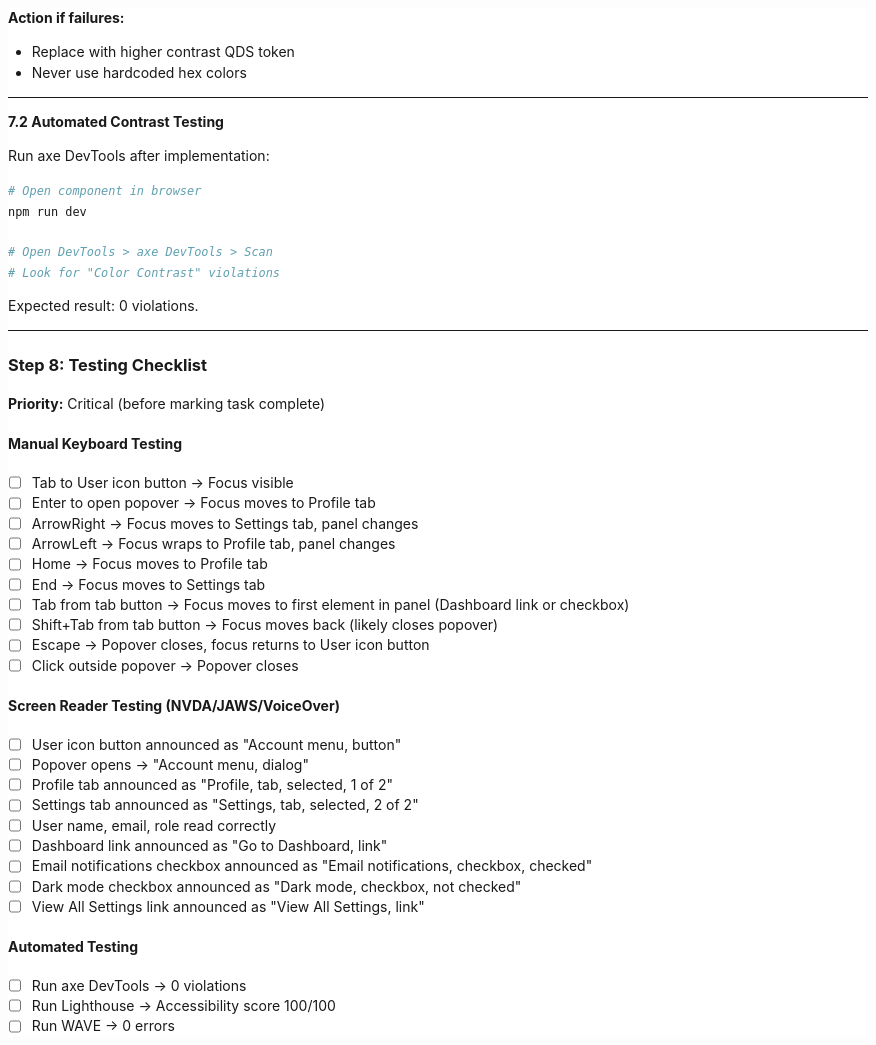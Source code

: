 **Action if failures:**
- Replace with higher contrast QDS token
- Never use hardcoded hex colors

---

**7.2 Automated Contrast Testing**

Run axe DevTools after implementation:

```bash
# Open component in browser
npm run dev

# Open DevTools > axe DevTools > Scan
# Look for "Color Contrast" violations
```

Expected result: 0 violations.

---

### Step 8: Testing Checklist

**Priority:** Critical (before marking task complete)

#### Manual Keyboard Testing

- [ ] Tab to User icon button → Focus visible
- [ ] Enter to open popover → Focus moves to Profile tab
- [ ] ArrowRight → Focus moves to Settings tab, panel changes
- [ ] ArrowLeft → Focus wraps to Profile tab, panel changes
- [ ] Home → Focus moves to Profile tab
- [ ] End → Focus moves to Settings tab
- [ ] Tab from tab button → Focus moves to first element in panel (Dashboard link or checkbox)
- [ ] Shift+Tab from tab button → Focus moves back (likely closes popover)
- [ ] Escape → Popover closes, focus returns to User icon button
- [ ] Click outside popover → Popover closes

#### Screen Reader Testing (NVDA/JAWS/VoiceOver)

- [ ] User icon button announced as "Account menu, button"
- [ ] Popover opens → "Account menu, dialog"
- [ ] Profile tab announced as "Profile, tab, selected, 1 of 2"
- [ ] Settings tab announced as "Settings, tab, selected, 2 of 2"
- [ ] User name, email, role read correctly
- [ ] Dashboard link announced as "Go to Dashboard, link"
- [ ] Email notifications checkbox announced as "Email notifications, checkbox, checked"
- [ ] Dark mode checkbox announced as "Dark mode, checkbox, not checked"
- [ ] View All Settings link announced as "View All Settings, link"

#### Automated Testing

- [ ] Run axe DevTools → 0 violations
- [ ] Run Lighthouse → Accessibility score 100/100
- [ ] Run WAVE → 0 errors

